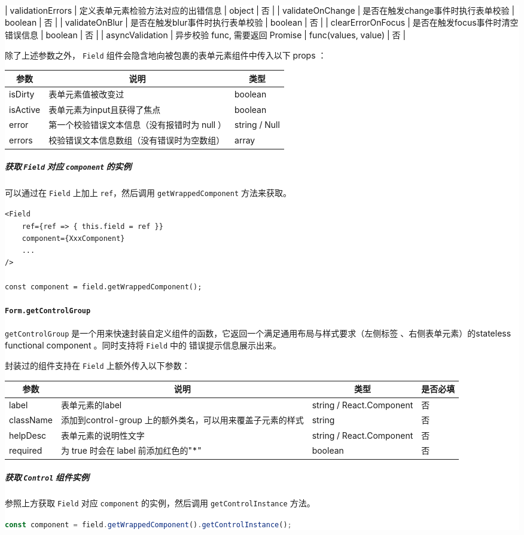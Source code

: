 | validationErrors | 定义表单元素检验方法对应的出错信息 | object | 否 |
| validateOnChange | 是否在触发change事件时执行表单校验 | boolean | 否 |
| validateOnBlur | 是否在触发blur事件时执行表单校验 | boolean | 否 |
| clearErrorOnFocus | 是否在触发focus事件时清空错误信息 | boolean | 否 |
| asyncValidation | 异步校验 func, 需要返回 Promise | func(values, value) | 否 |

除了上述参数之外， `Field` 组件会隐含地向被包裹的表单元素组件中传入以下 props ：

| 参数 | 说明 | 类型 | 
|------|------|------|
| isDirty | 表单元素值被改变过 | boolean |
| isActive | 表单元素为input且获得了焦点 | boolean | 
| error | 第一个校验错误文本信息（没有报错时为 null ） | string / Null | 
| errors | 校验错误文本信息数组（没有错误时为空数组） | array |

##### **获取 `Field` 对应 `component` 的实例**

可以通过在 `Field` 上加上 `ref`，然后调用 `getWrappedComponent` 方法来获取。
```
<Field
	ref={ref => { this.field = ref }}
	component={XxxComponent}
	...
/>

const component = field.getWrappedComponent();
```

#### **`Form.getControlGroup`**
`getControlGroup` 是一个用来快速封装自定义组件的函数，它返回一个满足通用布局与样式要求（左侧标签 、右侧表单元素）的stateless functional component 。同时支持将 `Field` 中的 错误提示信息展示出来。 

封装过的组件支持在 `Field` 上额外传入以下参数：

| 参数 | 说明 | 类型 | 是否必填 |
|------|------|------|------|
| label | 表单元素的label | string / React.Component | 否 |
| className | 添加到control-group 上的额外类名，可以用来覆盖子元素的样式 | string | 否 |
| helpDesc | 表单元素的说明性文字 | string / React.Component | 否 |
| required | 为 true 时会在 label 前添加红色的"*" | boolean | 否 |

##### **获取 `Control` 组件实例**

参照上方获取 `Field` 对应 `component` 的实例，然后调用 `getControlInstance` 方法。
```jsx
const component = field.getWrappedComponent().getControlInstance();
```

